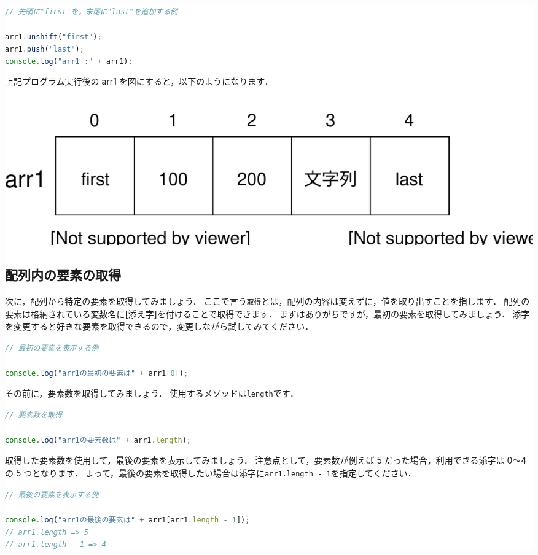 ```javascript runnable editable console
// 先頭に"first"を，末尾に"last"を追加する例

arr1.unshift("first");
arr1.push("last");
console.log("arr1 :" + arr1);
```

上記プログラム実行後の arr1 を図にすると，以下のようになります．

![配列arr1の最初と最後に要素を追加した様子](./img/arr1-3.svg "arr1")

## 配列内の要素の取得

次に，配列から特定の要素を取得してみましょう．
ここで言う`取得`とは，配列の内容は変えずに，値を取り出すことを指します．
配列の要素は格納されている変数名に[添え字]を付けることで取得できます．
まずはありがちですが，最初の要素を取得してみましょう．
添字を変更すると好きな要素を取得できるので，変更しながら試してみてください．

```javascript runnable editable console
// 最初の要素を表示する例

console.log("arr1の最初の要素は" + arr1[0]);
```

その前に，要素数を取得してみましょう．
使用するメソッドは`length`です．

```javascript runnable editable console
// 要素数を取得

console.log("arr1の要素数は" + arr1.length);
```

取得した要素数を使用して，最後の要素を表示してみましょう．
注意点として，要素数が例えば 5 だった場合，利用できる添字は 0〜4 の 5 つとなります．
よって，最後の要素を取得したい場合は添字に`arr1.length - 1`を指定してください．

```javascript runnable editable console
// 最後の要素を表示する例

console.log("arr1の最後の要素は" + arr1[arr1.length - 1]);
// arr1.length => 5
// arr1.length - 1 => 4
```
